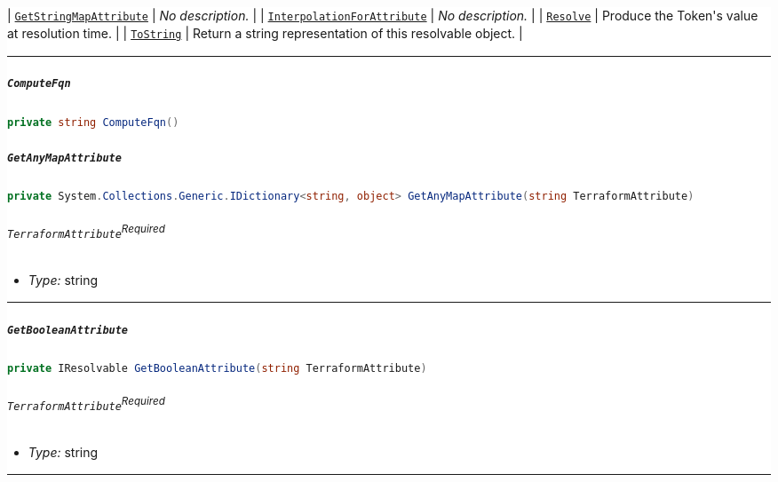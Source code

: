 | <code><a href="#@cdktf/provider-opentelekomcloud.dataOpentelekomcloudTmsQuotasV1.DataOpentelekomcloudTmsQuotasV1QuotasOutputReference.getStringMapAttribute">GetStringMapAttribute</a></code> | *No description.* |
| <code><a href="#@cdktf/provider-opentelekomcloud.dataOpentelekomcloudTmsQuotasV1.DataOpentelekomcloudTmsQuotasV1QuotasOutputReference.interpolationForAttribute">InterpolationForAttribute</a></code> | *No description.* |
| <code><a href="#@cdktf/provider-opentelekomcloud.dataOpentelekomcloudTmsQuotasV1.DataOpentelekomcloudTmsQuotasV1QuotasOutputReference.resolve">Resolve</a></code> | Produce the Token's value at resolution time. |
| <code><a href="#@cdktf/provider-opentelekomcloud.dataOpentelekomcloudTmsQuotasV1.DataOpentelekomcloudTmsQuotasV1QuotasOutputReference.toString">ToString</a></code> | Return a string representation of this resolvable object. |

---

##### `ComputeFqn` <a name="ComputeFqn" id="@cdktf/provider-opentelekomcloud.dataOpentelekomcloudTmsQuotasV1.DataOpentelekomcloudTmsQuotasV1QuotasOutputReference.computeFqn"></a>

```csharp
private string ComputeFqn()
```

##### `GetAnyMapAttribute` <a name="GetAnyMapAttribute" id="@cdktf/provider-opentelekomcloud.dataOpentelekomcloudTmsQuotasV1.DataOpentelekomcloudTmsQuotasV1QuotasOutputReference.getAnyMapAttribute"></a>

```csharp
private System.Collections.Generic.IDictionary<string, object> GetAnyMapAttribute(string TerraformAttribute)
```

###### `TerraformAttribute`<sup>Required</sup> <a name="TerraformAttribute" id="@cdktf/provider-opentelekomcloud.dataOpentelekomcloudTmsQuotasV1.DataOpentelekomcloudTmsQuotasV1QuotasOutputReference.getAnyMapAttribute.parameter.terraformAttribute"></a>

- *Type:* string

---

##### `GetBooleanAttribute` <a name="GetBooleanAttribute" id="@cdktf/provider-opentelekomcloud.dataOpentelekomcloudTmsQuotasV1.DataOpentelekomcloudTmsQuotasV1QuotasOutputReference.getBooleanAttribute"></a>

```csharp
private IResolvable GetBooleanAttribute(string TerraformAttribute)
```

###### `TerraformAttribute`<sup>Required</sup> <a name="TerraformAttribute" id="@cdktf/provider-opentelekomcloud.dataOpentelekomcloudTmsQuotasV1.DataOpentelekomcloudTmsQuotasV1QuotasOutputReference.getBooleanAttribute.parameter.terraformAttribute"></a>

- *Type:* string

---
